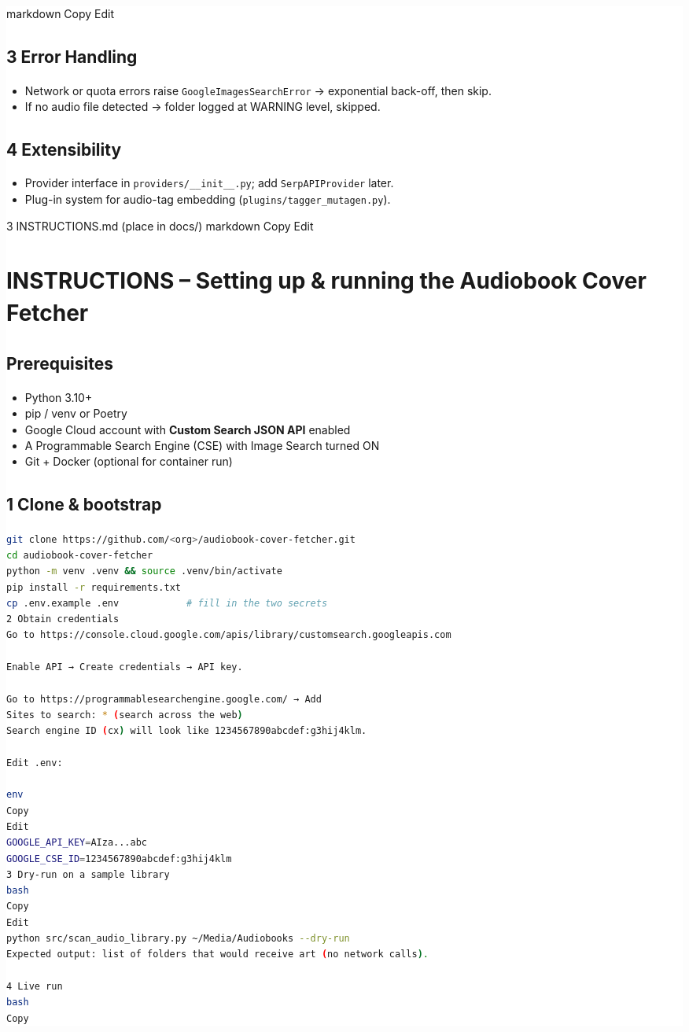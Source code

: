 markdown
Copy
Edit

## 3  Error Handling
* Network or quota errors raise `GoogleImagesSearchError` → exponential back-off, then skip.
* If no audio file detected → folder logged at WARNING level, skipped.

## 4  Extensibility
* Provider interface in `providers/__init__.py`; add `SerpAPIProvider` later.
* Plug-in system for audio-tag embedding (`plugins/tagger_mutagen.py`).

3 INSTRUCTIONS.md (place in docs/)
markdown
Copy
Edit
# INSTRUCTIONS – Setting up & running the Audiobook Cover Fetcher

## Prerequisites
* Python 3.10+
* pip / venv or Poetry
* Google Cloud account with **Custom Search JSON API** enabled
* A Programmable Search Engine (CSE) with Image Search turned ON
* Git + Docker (optional for container run)

## 1  Clone & bootstrap

```bash
git clone https://github.com/<org>/audiobook-cover-fetcher.git
cd audiobook-cover-fetcher
python -m venv .venv && source .venv/bin/activate
pip install -r requirements.txt
cp .env.example .env            # fill in the two secrets
2 Obtain credentials
Go to https://console.cloud.google.com/apis/library/customsearch.googleapis.com

Enable API → Create credentials → API key.

Go to https://programmablesearchengine.google.com/ → Add
Sites to search: * (search across the web)
Search engine ID (cx) will look like 1234567890abcdef:g3hij4klm.

Edit .env:

env
Copy
Edit
GOOGLE_API_KEY=AIza...abc
GOOGLE_CSE_ID=1234567890abcdef:g3hij4klm
3 Dry-run on a sample library
bash
Copy
Edit
python src/scan_audio_library.py ~/Media/Audiobooks --dry-run
Expected output: list of folders that would receive art (no network calls).

4 Live run
bash
Copy
```